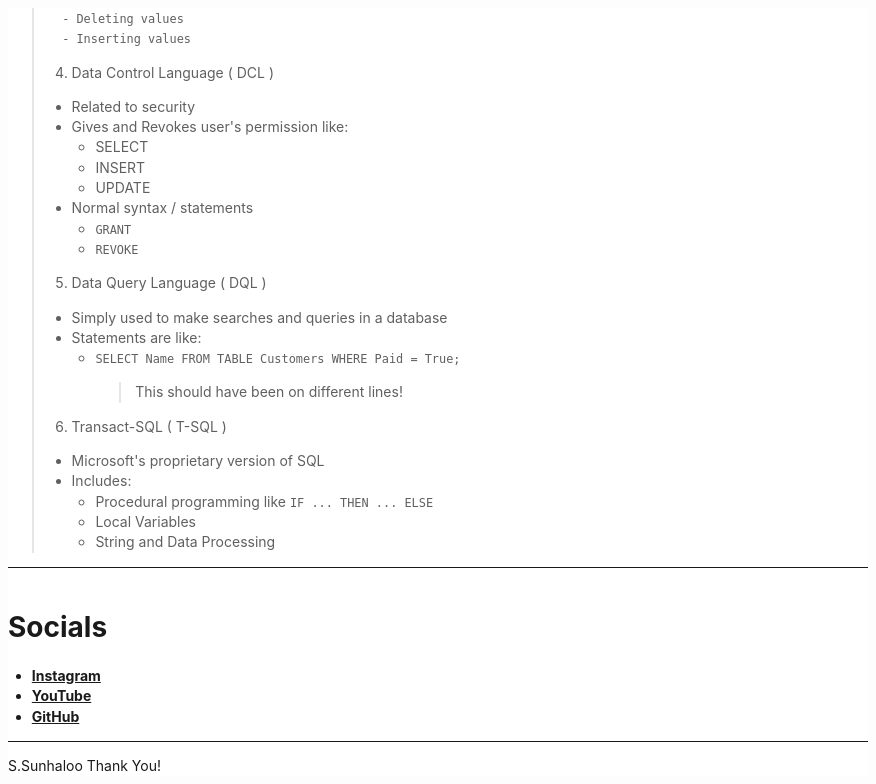 >		- Deleting values
>		- Inserting values
>4. Data Control Language ( DCL )
>	- Related to security
>	- Gives and Revokes user's permission like:
>		- SELECT
>		- INSERT
>		- UPDATE
>	- Normal syntax / statements
>		- `GRANT`
>		- `REVOKE`
>5. Data Query Language ( DQL )
>	- Simply used to make searches and queries in a database
>	- Statements are like:
>		- `SELECT Name FROM TABLE Customers WHERE Paid = True;`
>			>This should have been on different lines!
>6. Transact-SQL ( T-SQL )
>	- Microsoft's proprietary version of SQL
>	- Includes:
>		- Procedural programming like `IF ... THEN ... ELSE`
>		- Local Variables
>		- String and Data Processing

---

# Socials

- [**Instagram**](https://www.instagram.com/s.sunhaloo/)
- [**YouTube**](https://www.youtube.com/channel/UCMkQZsuW6eHMhdUObLPSpwg)
- [**GitHub**](https://www.github.com/Sunhaloo)

---

S.Sunhaloo
Thank You!
